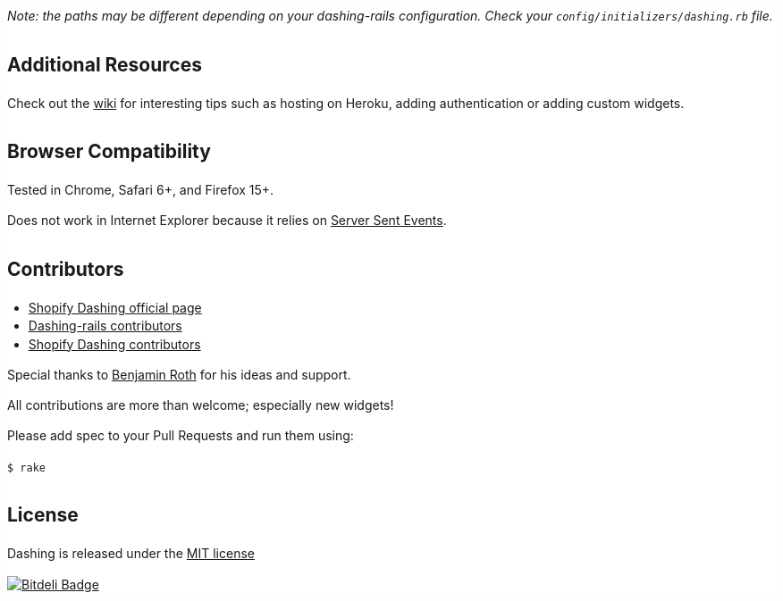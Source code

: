 *Note: the paths may be different depending on your dashing-rails configuration. Check your `config/initializers/dashing.rb` file.*

## Additional Resources

Check out the [wiki](https://github.com/gottfrois/dashing-rails/wiki) for interesting tips such as hosting on Heroku, adding authentication or adding custom widgets.

## Browser Compatibility

Tested in Chrome, Safari 6+, and Firefox 15+.

Does not work in Internet Explorer because it relies on [Server Sent Events](http://www.html5rocks.com/en/tutorials/eventsource/basics/).

## Contributors

* [Shopify Dashing official page](http://shopify.github.io/dashing/)
* [Dashing-rails contributors](https://github.com/gottfrois/dashing-rails/contributors)
* [Shopify Dashing contributors](https://github.com/Shopify/dashing/graphs/contributors)

Special thanks to [Benjamin Roth](https://github.com/apneadiving) for his ideas and support.

All contributions are more than welcome; especially new widgets!

Please add spec to your Pull Requests and run them using:

    $ rake

## License

Dashing is released under the [MIT license](https://github.com/gottfrois/dashing-rails/blob/master/MIT-LICENSE)


[![Bitdeli Badge](https://d2weczhvl823v0.cloudfront.net/gottfrois/dashing-rails/trend.png)](https://bitdeli.com/free "Bitdeli Badge")


